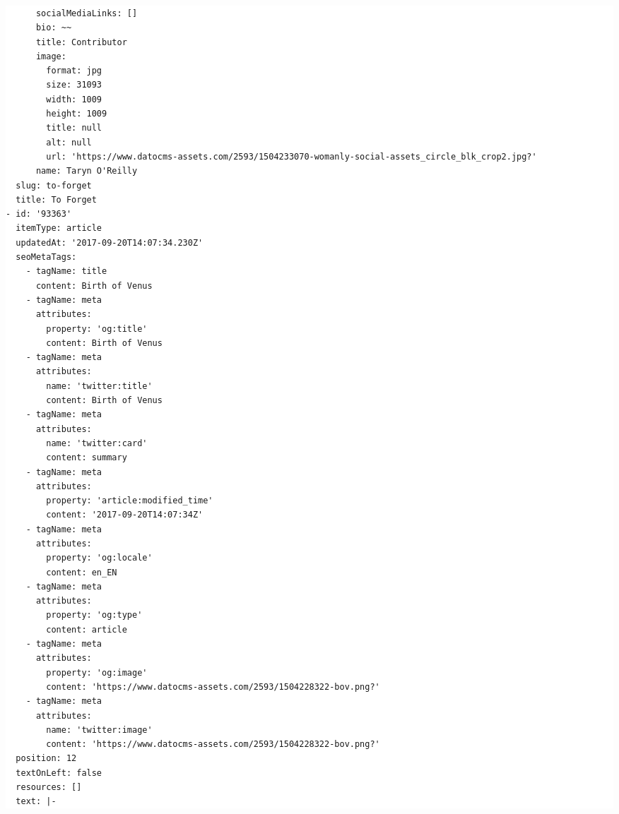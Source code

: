           socialMediaLinks: []
          bio: ~~
          title: Contributor
          image:
            format: jpg
            size: 31093
            width: 1009
            height: 1009
            title: null
            alt: null
            url: 'https://www.datocms-assets.com/2593/1504233070-womanly-social-assets_circle_blk_crop2.jpg?'
          name: Taryn O'Reilly
      slug: to-forget
      title: To Forget
    - id: '93363'
      itemType: article
      updatedAt: '2017-09-20T14:07:34.230Z'
      seoMetaTags:
        - tagName: title
          content: Birth of Venus
        - tagName: meta
          attributes:
            property: 'og:title'
            content: Birth of Venus
        - tagName: meta
          attributes:
            name: 'twitter:title'
            content: Birth of Venus
        - tagName: meta
          attributes:
            name: 'twitter:card'
            content: summary
        - tagName: meta
          attributes:
            property: 'article:modified_time'
            content: '2017-09-20T14:07:34Z'
        - tagName: meta
          attributes:
            property: 'og:locale'
            content: en_EN
        - tagName: meta
          attributes:
            property: 'og:type'
            content: article
        - tagName: meta
          attributes:
            property: 'og:image'
            content: 'https://www.datocms-assets.com/2593/1504228322-bov.png?'
        - tagName: meta
          attributes:
            name: 'twitter:image'
            content: 'https://www.datocms-assets.com/2593/1504228322-bov.png?'
      position: 12
      textOnLeft: false
      resources: []
      text: |-